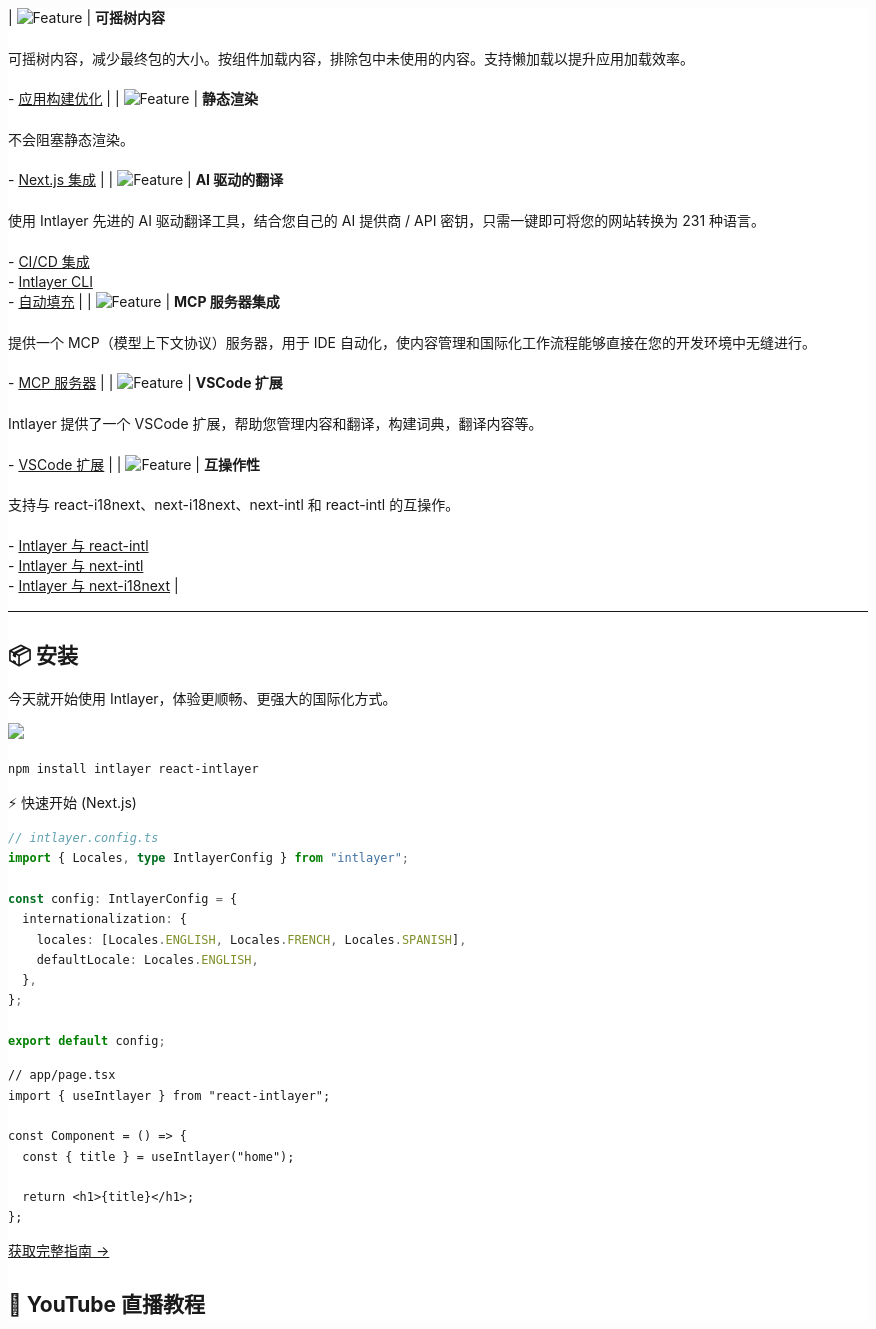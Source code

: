 | <img src="https://github.com/aymericzip/intlayer/blob/main/docs/assets/bundle.png?raw=true" alt="Feature" width="700">                              | **可摇树内容**<br><br>可摇树内容，减少最终包的大小。按组件加载内容，排除包中未使用的内容。支持懒加载以提升应用加载效率。<br><br> - [应用构建优化](https://intlayer.org/doc/concept/how-works-intlayer#app-build-optimization)                                                                                                                               |
| <img src="https://github.com/aymericzip/intlayer/blob/main/docs/assets/static_rendering.png?raw=true" alt="Feature" width="700">                    | **静态渲染**<br><br>不会阻塞静态渲染。<br><br> - [Next.js 集成](https://intlayer.org/doc/environment/nextjs)                                                                                                                                                                                                                                                |
| <img src="https://github.com/aymericzip/intlayer/blob/main/docs/assets/AI_translation.png?raw=true" alt="Feature" width="700">                      | **AI 驱动的翻译**<br><br>使用 Intlayer 先进的 AI 驱动翻译工具，结合您自己的 AI 提供商 / API 密钥，只需一键即可将您的网站转换为 231 种语言。<br><br> - [CI/CD 集成](https://intlayer.org/doc/concept/ci-cd) <br> - [Intlayer CLI](https://intlayer.org/doc/concept/cli) <br> - [自动填充](https://intlayer.org/doc/concept/auto-fill)                        |
| <img src="https://github.com/aymericzip/intlayer/blob/main/docs/assets/mcp.png?raw=true" alt="Feature" width="700">                                 | **MCP 服务器集成**<br><br>提供一个 MCP（模型上下文协议）服务器，用于 IDE 自动化，使内容管理和国际化工作流程能够直接在您的开发环境中无缝进行。<br><br> - [MCP 服务器](https://github.com/aymericzip/intlayer/blob/main/docs/docs/zh/mcp_server.md)                                                                                                           |
| <img src="https://github.com/aymericzip/intlayer/blob/main/docs/assets/vscode_extension.png?raw=true" alt="Feature" width="700">                    | **VSCode 扩展**<br><br>Intlayer 提供了一个 VSCode 扩展，帮助您管理内容和翻译，构建词典，翻译内容等。<br><br> - [VSCode 扩展](https://intlayer.org/doc/zh/vs-code-extension)                                                                                                                                                                                 |
| <img src="https://github.com/aymericzip/intlayer/blob/main/docs/assets/interoperability.png?raw=true" alt="Feature" width="700">                    | **互操作性**<br><br>支持与 react-i18next、next-i18next、next-intl 和 react-intl 的互操作。<br><br> - [Intlayer 与 react-intl](https://intlayer.org/blog/intlayer-with-react-intl) <br> - [Intlayer 与 next-intl](https://intlayer.org/blog/intlayer-with-next-intl) <br> - [Intlayer 与 next-i18next](https://intlayer.org/blog/intlayer-with-next-i18next) |

---

## 📦 安装

今天就开始使用 Intlayer，体验更顺畅、更强大的国际化方式。

<a href="https://intlayer.org/doc/concept/content">
  <img src="https://img.shields.io/badge/Get_Started-FFFFFF?style=for-the-badge&logo=rocket&logoColor=black" />
</a>

```bash
npm install intlayer react-intlayer
```

⚡ 快速开始 (Next.js)

```ts
// intlayer.config.ts
import { Locales, type IntlayerConfig } from "intlayer";

const config: IntlayerConfig = {
  internationalization: {
    locales: [Locales.ENGLISH, Locales.FRENCH, Locales.SPANISH],
    defaultLocale: Locales.ENGLISH,
  },
};

export default config;
```

```tsx
// app/page.tsx
import { useIntlayer } from "react-intlayer";

const Component = () => {
  const { title } = useIntlayer("home");

  return <h1>{title}</h1>;
};
```

<a href="https://intlayer.org/doc/environment/nextjs"> 获取完整指南 → </a>

## 🎥 YouTube 直播教程
